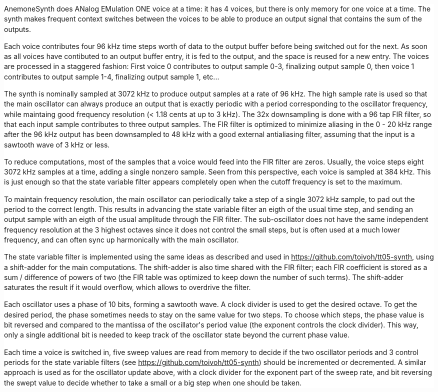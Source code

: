 AnemoneSynth does ANalog EMulation ONE voice at a time:
it has 4 voices, but there is only memory for one voice at a time. The synth makes frequent context switches between the voices to be able to produce an output signal that contains the sum of the outputs.

Each voice contributes four 96 kHz time steps worth of data to the output buffer before being switched out for the next.
As soon as all voices have contibuted to an output buffer entry, it is fed to the output, and the space is reused for a new entry.
The voices are processed in a staggered fashion: First voice 0 contributes to output sample 0-3, finalizing output sample 0, then voice 1 contributes to output sample 1-4, finalizing output sample 1, etc...

The synth is nominally sampled at 3072 kHz to produce output samples at a rate of 96 kHz. The high sample rate is used so that the main oscillator can always produce an output that is exactly periodic with a period corresponding to the oscillator frequency, while maintaing good frequency resolution (< 1.18 cents at up to 3 kHz).
The 32x downsampling is done with a 96 tap FIR filter, so that each input sample contributes to three output samples.
The FIR filter is optimized to minimize aliasing in the 0 - 20 kHz range after the 96 kHz output has been downsampled to 48 kHz with a good external antialiasing filter, assuming that the input is a sawtooth wave of 3 kHz or less.

To reduce computations, most of the samples that a voice would feed into the FIR filter are zeros.
Usually, the voice steps eight 3072 kHz samples at a time, adding a single nonzero sample. Seen from this perspective, each voice is sampled at 384 kHz. This is just enough so that the state variable filter appears completely open when the cutoff frequency is set to the maximum.

To maintain frequency resolution, the main oscillator can periodically take a step of a single 3072 kHz sample, to pad out the period to the correct length. This results in advancing the state variable filter an eigth of the usual time step, and sending an output sample with an eigth of the usual amplitude through the FIR filter.
The sub-oscillator does not have the same independent frequency resolution at the 3 highest octaves since it does not control the small steps, but is often used at a much lower frequency, and can often sync up harmonically with the main oscillator.

The state variable filter is implemented using the same ideas as described and used in <https://github.com/toivoh/tt05-synth>, using a shift-adder for the main computations. The shift-adder is also time shared with the FIR filter; each FIR coefficient is stored as a sum / difference of powers of two (the FIR table was optimized to keep down the number of such terms). The shift-adder saturates the result if it would overflow, which allows to overdrive the filter.

Each oscillator uses a phase of 10 bits, forming a sawtooth wave. A clock divider is used to get the desired octave.
To get the desired period, the phase sometimes needs to stay on the same value for two steps.
To choose which steps, the phase value is bit reversed and compared to the mantissa of the oscillator's period value (the exponent controls the clock divider). This way, only a single additional bit is needed to keep track of the oscillator state beyond the current phase value.

Each time a voice is switched in, five sweep values are read from memory to decide if the two oscillator periods and 3 control periods for the state variable filters (see <https://github.com/toivoh/tt05-synth>) should be incremented or decremented. A similar approach is used as for the oscillator update above, with a clock divider for the exponent part of the sweep rate, and bit reversing the swept value to decide whether to take a small or a big step when one should be taken.
